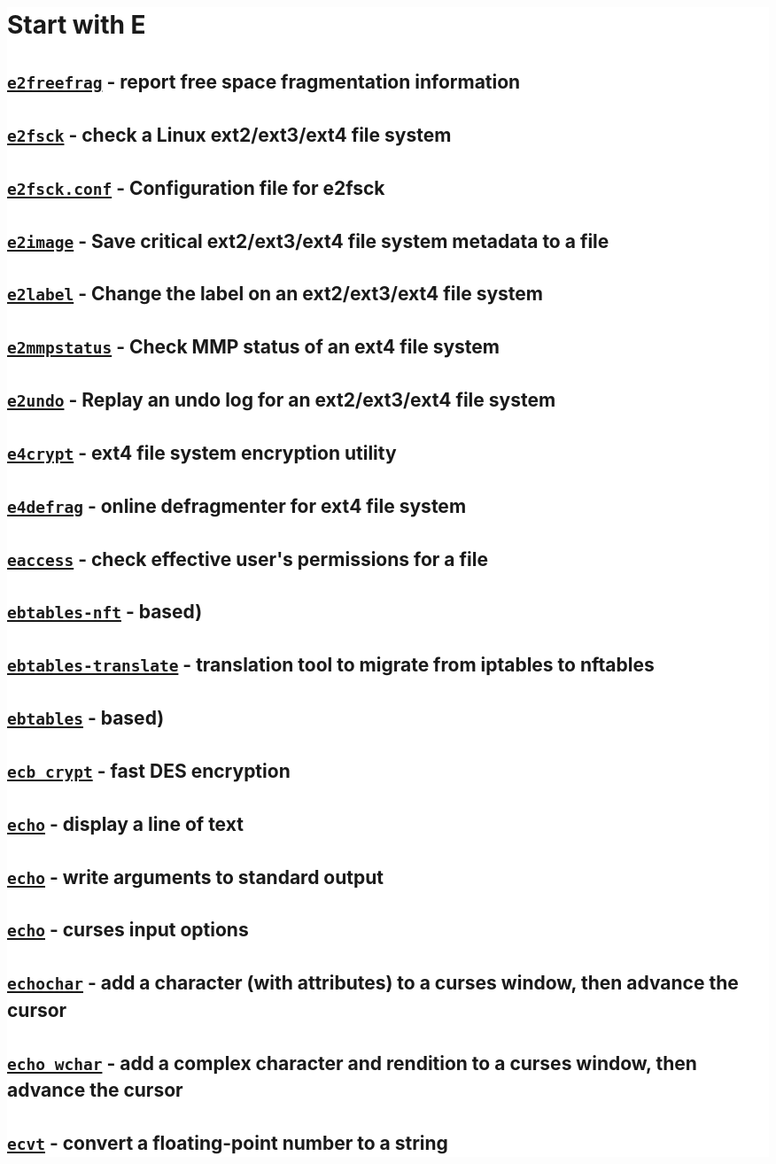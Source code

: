 # Start with E

[`e2freefrag`](https://www.man7.org/linux/man-pages/man8/e2freefrag.8.html) - report free space fragmentation information
---
[`e2fsck`](https://www.man7.org/linux/man-pages/man8/e2fsck.8.html) - check a Linux ext2/ext3/ext4 file system
---
[`e2fsck.conf`](https://www.man7.org/linux/man-pages/man5/e2fsck.conf.5.html) - Configuration file for e2fsck
---
[`e2image`](https://www.man7.org/linux/man-pages/man8/e2image.8.html) - Save critical ext2/ext3/ext4 file system metadata to a file
---
[`e2label`](https://www.man7.org/linux/man-pages/man8/e2label.8.html) - Change the label on an ext2/ext3/ext4 file system
---
[`e2mmpstatus`](https://www.man7.org/linux/man-pages/man8/e2mmpstatus.8.html) - Check MMP status of an ext4 file system
---
[`e2undo`](https://www.man7.org/linux/man-pages/man8/e2undo.8.html) - Replay an undo log for an ext2/ext3/ext4 file system
---
[`e4crypt`](https://www.man7.org/linux/man-pages/man8/e4crypt.8.html) - ext4 file system encryption utility
---
[`e4defrag`](https://www.man7.org/linux/man-pages/man8/e4defrag.8.html) - online defragmenter for ext4 file system
---
[`eaccess`](https://www.man7.org/linux/man-pages/man3/eaccess.3.html) - check effective user's permissions for a file
---
[`ebtables-nft`](https://www.man7.org/linux/man-pages/man8/ebtables-nft.8.html) - based)
---
[`ebtables-translate`](https://www.man7.org/linux/man-pages/man8/ebtables-translate.8.html) - translation tool to migrate from iptables to nftables
---
[`ebtables`](https://www.man7.org/linux/man-pages/man8/ebtables.8.html) - based)
---
[`ecb_crypt`](https://www.man7.org/linux/man-pages/man3/ecb_crypt.3.html) - fast DES encryption
---
[`echo`](https://www.man7.org/linux/man-pages/man1/echo.1.html) - display a line of text
---
[`echo`](https://www.man7.org/linux/man-pages/man1/echo.1p.html) - write arguments to standard output
---
[`echo`](https://www.man7.org/linux/man-pages/man3/echo.3x.html) - curses input options
---
[`echochar`](https://www.man7.org/linux/man-pages/man3/echochar.3x.html) - add a character (with attributes) to a curses window, then advance the cursor
---
[`echo_wchar`](https://www.man7.org/linux/man-pages/man3/echo_wchar.3x.html) - add a complex character and rendition to a curses window, then advance the cursor
---
[`ecvt`](https://www.man7.org/linux/man-pages/man3/ecvt.3.html) - convert a floating-point number to a string
---